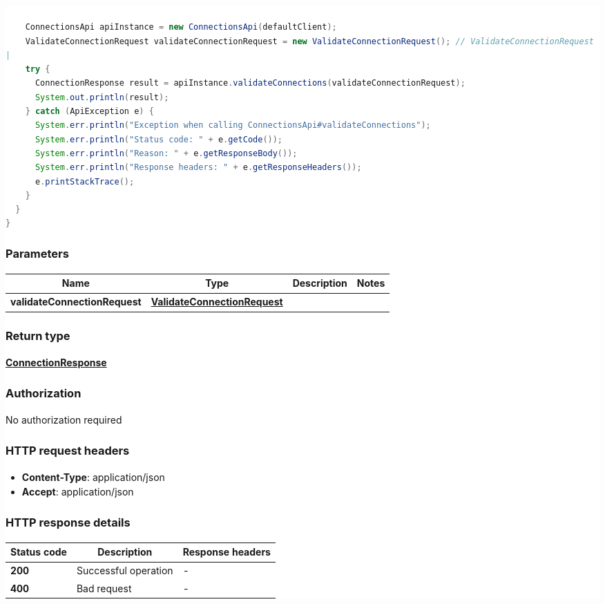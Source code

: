 ```java

    ConnectionsApi apiInstance = new ConnectionsApi(defaultClient);
    ValidateConnectionRequest validateConnectionRequest = new ValidateConnectionRequest(); // ValidateConnectionRequest | 
    try {
      ConnectionResponse result = apiInstance.validateConnections(validateConnectionRequest);
      System.out.println(result);
    } catch (ApiException e) {
      System.err.println("Exception when calling ConnectionsApi#validateConnections");
      System.err.println("Status code: " + e.getCode());
      System.err.println("Reason: " + e.getResponseBody());
      System.err.println("Response headers: " + e.getResponseHeaders());
      e.printStackTrace();
    }
  }
}
```

### Parameters

| Name | Type | Description  | Notes |
|------------- | ------------- | ------------- | -------------|
| **validateConnectionRequest** | [**ValidateConnectionRequest**](ValidateConnectionRequest.md)|  | |

### Return type

[**ConnectionResponse**](ConnectionResponse.md)

### Authorization

No authorization required

### HTTP request headers

 - **Content-Type**: application/json
 - **Accept**: application/json

### HTTP response details
| Status code | Description | Response headers |
|-------------|-------------|------------------|
| **200** | Successful operation |  -  |
| **400** | Bad request |  -  |

